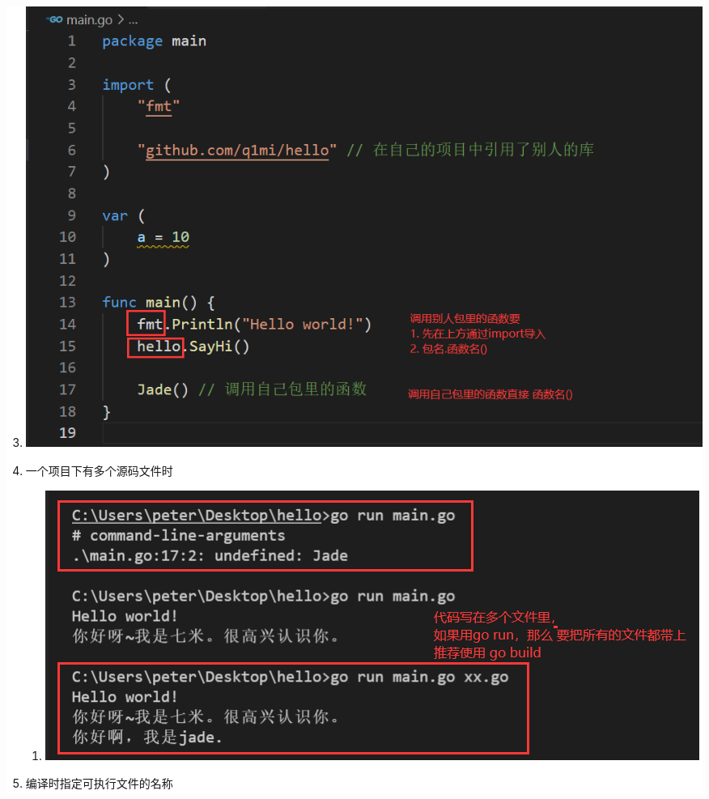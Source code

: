    3. ![image-20220109101055914](./day02课上代码和笔记.assets/image-20220109101055914.png)
   4. 一个项目下有多个源码文件时
      1. ![image-20220109102307204](.\day02课上代码和笔记.assets\image-20220109102307204.png)

   5. 编译时指定可执行文件的名称
